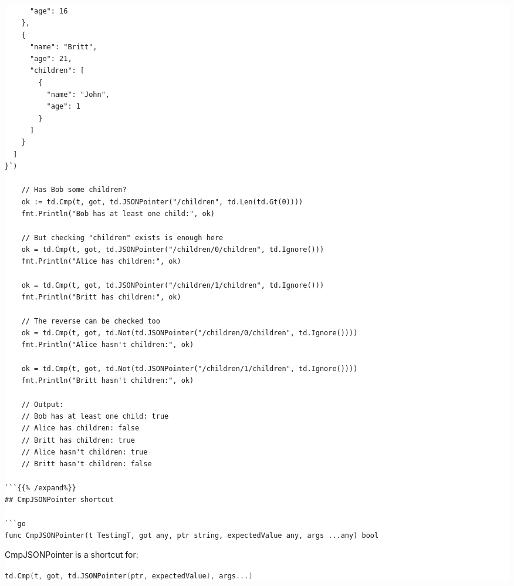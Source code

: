```{{% /expand%}}
      "age": 16
    },
    {
      "name": "Britt",
      "age": 21,
      "children": [
        {
          "name": "John",
          "age": 1
        }
      ]
    }
  ]
}`)

	// Has Bob some children?
	ok := td.Cmp(t, got, td.JSONPointer("/children", td.Len(td.Gt(0))))
	fmt.Println("Bob has at least one child:", ok)

	// But checking "children" exists is enough here
	ok = td.Cmp(t, got, td.JSONPointer("/children/0/children", td.Ignore()))
	fmt.Println("Alice has children:", ok)

	ok = td.Cmp(t, got, td.JSONPointer("/children/1/children", td.Ignore()))
	fmt.Println("Britt has children:", ok)

	// The reverse can be checked too
	ok = td.Cmp(t, got, td.Not(td.JSONPointer("/children/0/children", td.Ignore())))
	fmt.Println("Alice hasn't children:", ok)

	ok = td.Cmp(t, got, td.Not(td.JSONPointer("/children/1/children", td.Ignore())))
	fmt.Println("Britt hasn't children:", ok)

	// Output:
	// Bob has at least one child: true
	// Alice has children: false
	// Britt has children: true
	// Alice hasn't children: true
	// Britt hasn't children: false

```{{% /expand%}}
## CmpJSONPointer shortcut

```go
func CmpJSONPointer(t TestingT, got any, ptr string, expectedValue any, args ...any) bool
```

CmpJSONPointer is a shortcut for:

```go
td.Cmp(t, got, td.JSONPointer(ptr, expectedValue), args...)
```

